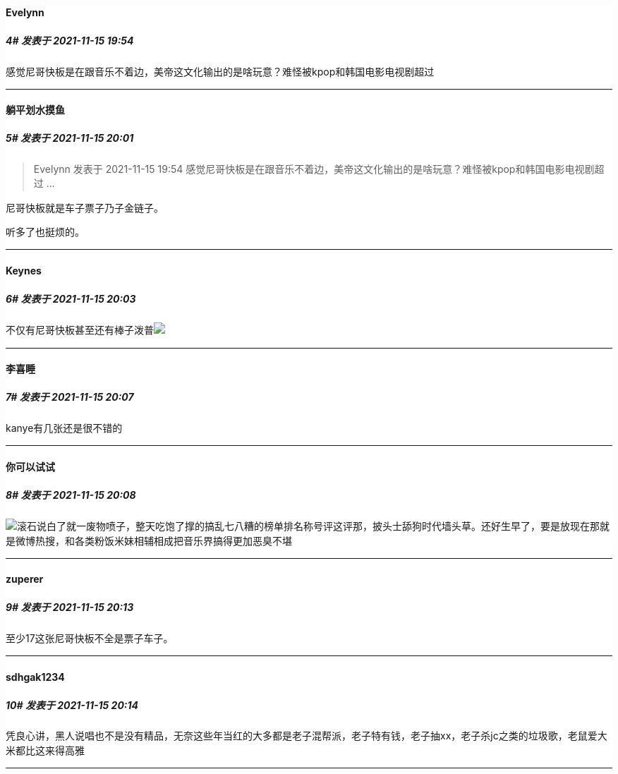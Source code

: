 ####  Evelynn  
##### 4#       发表于 2021-11-15 19:54

感觉尼哥快板是在跟音乐不着边，美帝这文化输出的是啥玩意？难怪被kpop和韩国电影电视剧超过

*****

####  躺平划水摸鱼  
##### 5#       发表于 2021-11-15 20:01

<blockquote>Evelynn 发表于 2021-11-15 19:54
感觉尼哥快板是在跟音乐不着边，美帝这文化输出的是啥玩意？难怪被kpop和韩国电影电视剧超过 ...</blockquote>
尼哥快板就是车子票子乃子金链子。

听多了也挺烦的。

*****

####  Keynes  
##### 6#       发表于 2021-11-15 20:03

不仅有尼哥快板甚至还有棒子泼普<img src="https://static.saraba1st.com/image/smiley/face2017/066.png" referrerpolicy="no-referrer">

*****

####  李喜睡  
##### 7#       发表于 2021-11-15 20:07

kanye有几张还是很不错的

*****

####  你可以试试  
##### 8#       发表于 2021-11-15 20:08

<img src="https://static.saraba1st.com/image/smiley/face2017/053.png" referrerpolicy="no-referrer">滚石说白了就一废物喷子，整天吃饱了撑的搞乱七八糟的榜单排名称号评这评那，披头士舔狗时代墙头草。还好生早了，要是放现在那就是微博热搜，和各类粉饭米妹相辅相成把音乐界搞得更加恶臭不堪

*****

####  zuperer  
##### 9#       发表于 2021-11-15 20:13

至少17这张尼哥快板不全是票子车子。

*****

####  sdhgak1234  
##### 10#       发表于 2021-11-15 20:14

凭良心讲，黑人说唱也不是没有精品，无奈这些年当红的大多都是老子混帮派，老子特有钱，老子抽xx，老子杀jc之类的垃圾歌，老鼠爱大米都比这来得高雅

*****
